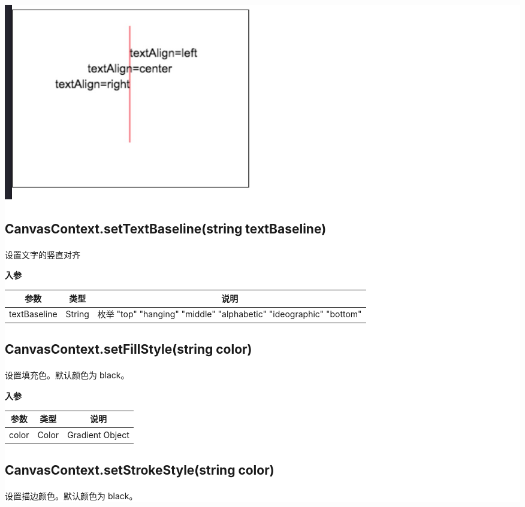 <img src="../images/canvas_textAlign.png" width="50%"/>

## CanvasContext.setTextBaseline(string textBaseline)

设置文字的竖直对齐

**入参**

| 参数         | 类型   | 说明                                                              |
| ------------ | ------ | ----------------------------------------------------------------- |
| textBaseline | String | 枚举 "top" "hanging" "middle" "alphabetic" "ideographic" "bottom" |

## CanvasContext.setFillStyle(string color)

设置填充色。默认颜色为 black。

**入参**

| 参数  | 类型  | 说明            |
| ----- | ----- | --------------- |
| color | Color | Gradient Object |

## CanvasContext.setStrokeStyle(string color)

设置描边颜色。默认颜色为 black。
